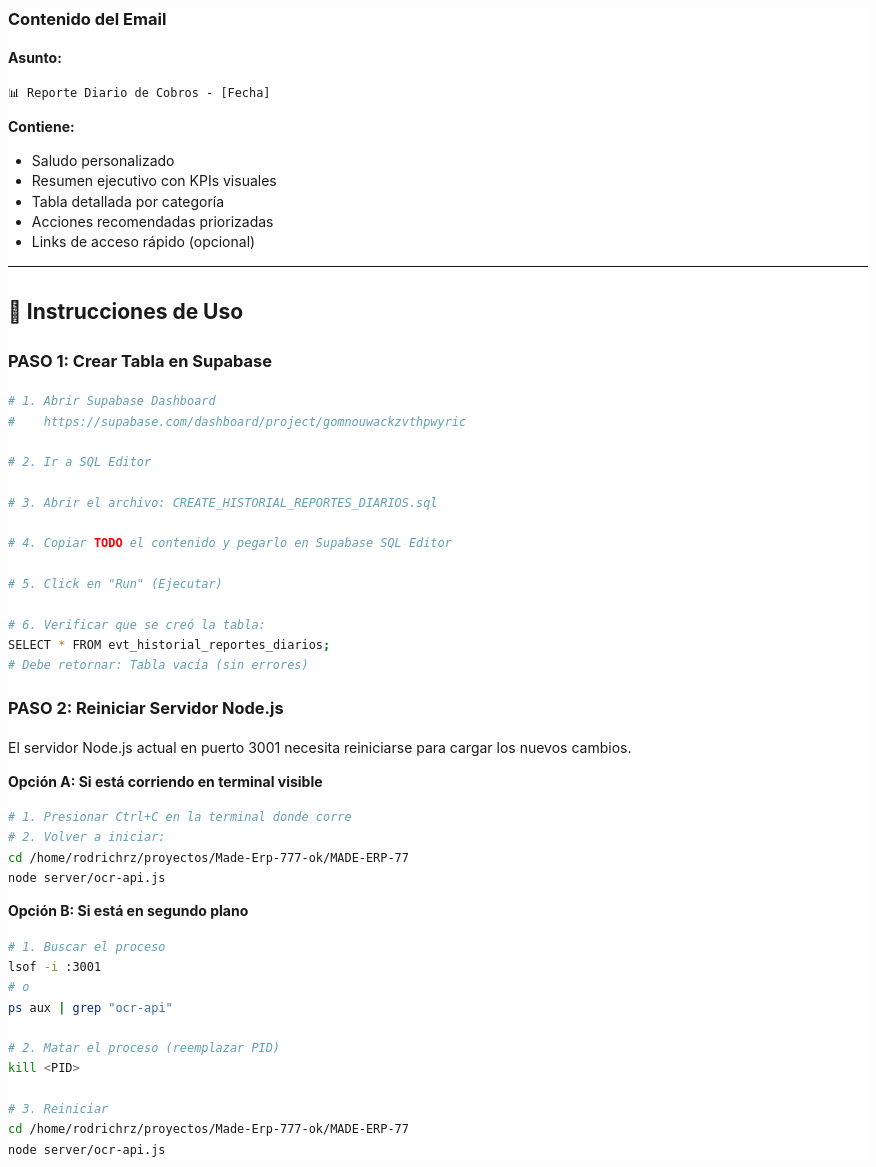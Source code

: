 ### Contenido del Email

**Asunto:**
```
📊 Reporte Diario de Cobros - [Fecha]
```

**Contiene:**
- Saludo personalizado
- Resumen ejecutivo con KPIs visuales
- Tabla detallada por categoría
- Acciones recomendadas priorizadas
- Links de acceso rápido (opcional)

---

## 🚀 Instrucciones de Uso

### PASO 1: Crear Tabla en Supabase

```bash
# 1. Abrir Supabase Dashboard
#    https://supabase.com/dashboard/project/gomnouwackzvthpwyric

# 2. Ir a SQL Editor

# 3. Abrir el archivo: CREATE_HISTORIAL_REPORTES_DIARIOS.sql

# 4. Copiar TODO el contenido y pegarlo en Supabase SQL Editor

# 5. Click en "Run" (Ejecutar)

# 6. Verificar que se creó la tabla:
SELECT * FROM evt_historial_reportes_diarios;
# Debe retornar: Tabla vacía (sin errores)
```

### PASO 2: Reiniciar Servidor Node.js

El servidor Node.js actual en puerto 3001 necesita reiniciarse para cargar los nuevos cambios.

**Opción A: Si está corriendo en terminal visible**
```bash
# 1. Presionar Ctrl+C en la terminal donde corre
# 2. Volver a iniciar:
cd /home/rodrichrz/proyectos/Made-Erp-777-ok/MADE-ERP-77
node server/ocr-api.js
```

**Opción B: Si está en segundo plano**
```bash
# 1. Buscar el proceso
lsof -i :3001
# o
ps aux | grep "ocr-api"

# 2. Matar el proceso (reemplazar PID)
kill <PID>

# 3. Reiniciar
cd /home/rodrichrz/proyectos/Made-Erp-777-ok/MADE-ERP-77
node server/ocr-api.js
```
